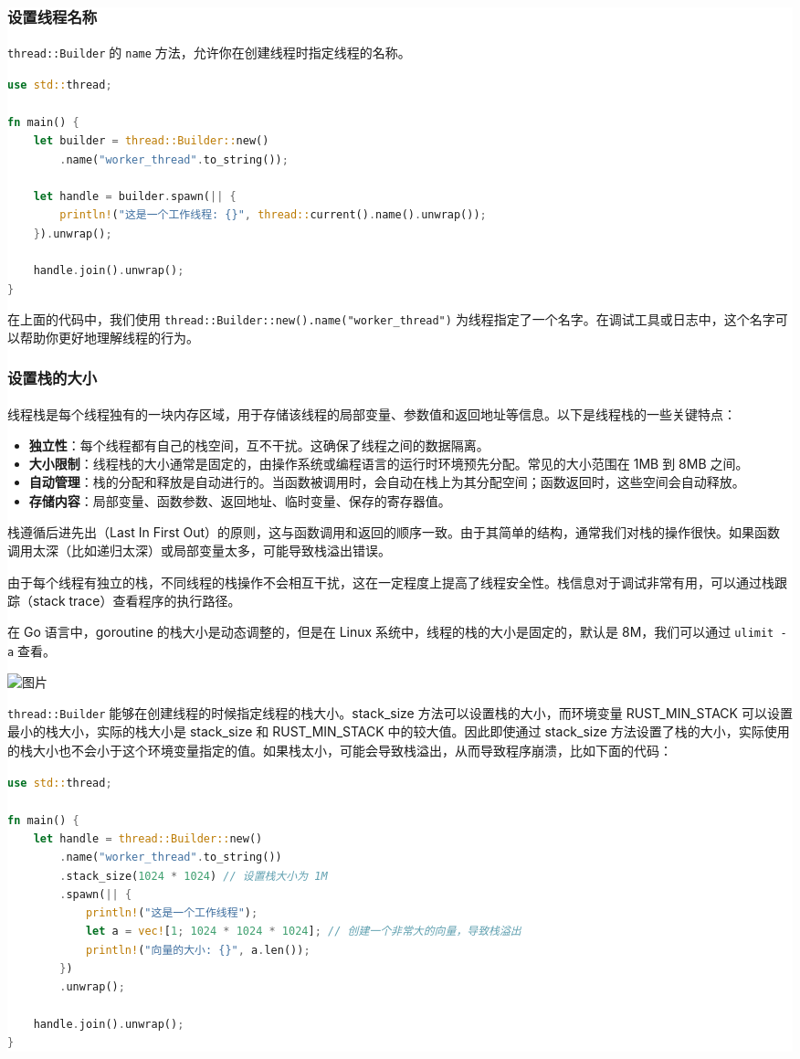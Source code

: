 ### 设置线程名称

`thread::Builder` 的 `name` 方法，允许你在创建线程时指定线程的名称。

```rust
use std::thread;

fn main() {
    let builder = thread::Builder::new()
        .name("worker_thread".to_string());

    let handle = builder.spawn(|| {
        println!("这是一个工作线程: {}", thread::current().name().unwrap());
    }).unwrap();

    handle.join().unwrap();
}
```

在上面的代码中，我们使用 `thread::Builder::new().name("worker_thread")` 为线程指定了一个名字。在调试工具或日志中，这个名字可以帮助你更好地理解线程的行为。

### 设置栈的大小

线程栈是每个线程独有的一块内存区域，用于存储该线程的局部变量、参数值和返回地址等信息。以下是线程栈的一些关键特点：

- **独立性**：每个线程都有自己的栈空间，互不干扰。这确保了线程之间的数据隔离。
- **大小限制**：线程栈的大小通常是固定的，由操作系统或编程语言的运行时环境预先分配。常见的大小范围在 1MB 到 8MB 之间。
- **自动管理**：栈的分配和释放是自动进行的。当函数被调用时，会自动在栈上为其分配空间；函数返回时，这些空间会自动释放。
- **存储内容**：局部变量、函数参数、返回地址、临时变量、保存的寄存器值。

栈遵循后进先出（Last In First Out）的原则，这与函数调用和返回的顺序一致。由于其简单的结构，通常我们对栈的操作很快。如果函数调用太深（比如递归太深）或局部变量太多，可能导致栈溢出错误。

由于每个线程有独立的栈，不同线程的栈操作不会相互干扰，这在一定程度上提高了线程安全性。栈信息对于调试非常有用，可以通过栈跟踪（stack trace）查看程序的执行路径。

在 Go 语言中，goroutine 的栈大小是动态调整的，但是在 Linux 系统中，线程的栈的大小是固定的，默认是 8M，我们可以通过 `ulimit -a` 查看。

![图片](https://static001.geekbang.org/resource/image/46/9b/46897226ca17d27ce26481853877589b.png?wh=1032x664)

`thread::Builder` 能够在创建线程的时候指定线程的栈大小。stack\_size 方法可以设置栈的大小，而环境变量 RUST\_MIN\_STACK 可以设置最小的栈大小，实际的栈大小是 stack\_size 和 RUST\_MIN\_STACK 中的较大值。因此即使通过 stack\_size 方法设置了栈的大小，实际使用的栈大小也不会小于这个环境变量指定的值。如果栈太小，可能会导致栈溢出，从而导致程序崩溃，比如下面的代码：

```rust
use std::thread;

fn main() {
    let handle = thread::Builder::new()
        .name("worker_thread".to_string())
        .stack_size(1024 * 1024) // 设置栈大小为 1M
        .spawn(|| {
            println!("这是一个工作线程");
            let a = vec![1; 1024 * 1024 * 1024]; // 创建一个非常大的向量，导致栈溢出
            println!("向量的大小: {}", a.len());
        })
        .unwrap();

    handle.join().unwrap();
}
```
